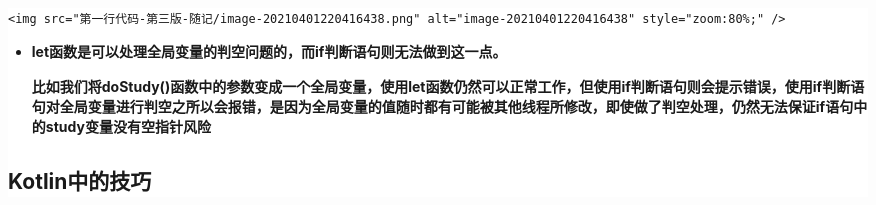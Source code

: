     <img src="第一行代码-第三版-随记/image-20210401220416438.png" alt="image-20210401220416438" style="zoom:80%;" />

  + **let函数是可以处理全局变量的判空问题的，而if判断语句则无法做到这一点。**

    **比如我们将doStudy()函数中的参数变成一个全局变量，使用let函数仍然可以正常工作，但使用if判断语句则会提示错误，使用if判断语句对全局变量进行判空之所以会报错，是因为全局变量的值随时都有可能被其他线程所修改，即使做了判空处理，仍然无法保证if语句中的study变量没有空指针风险**





## Kotlin中的技巧
